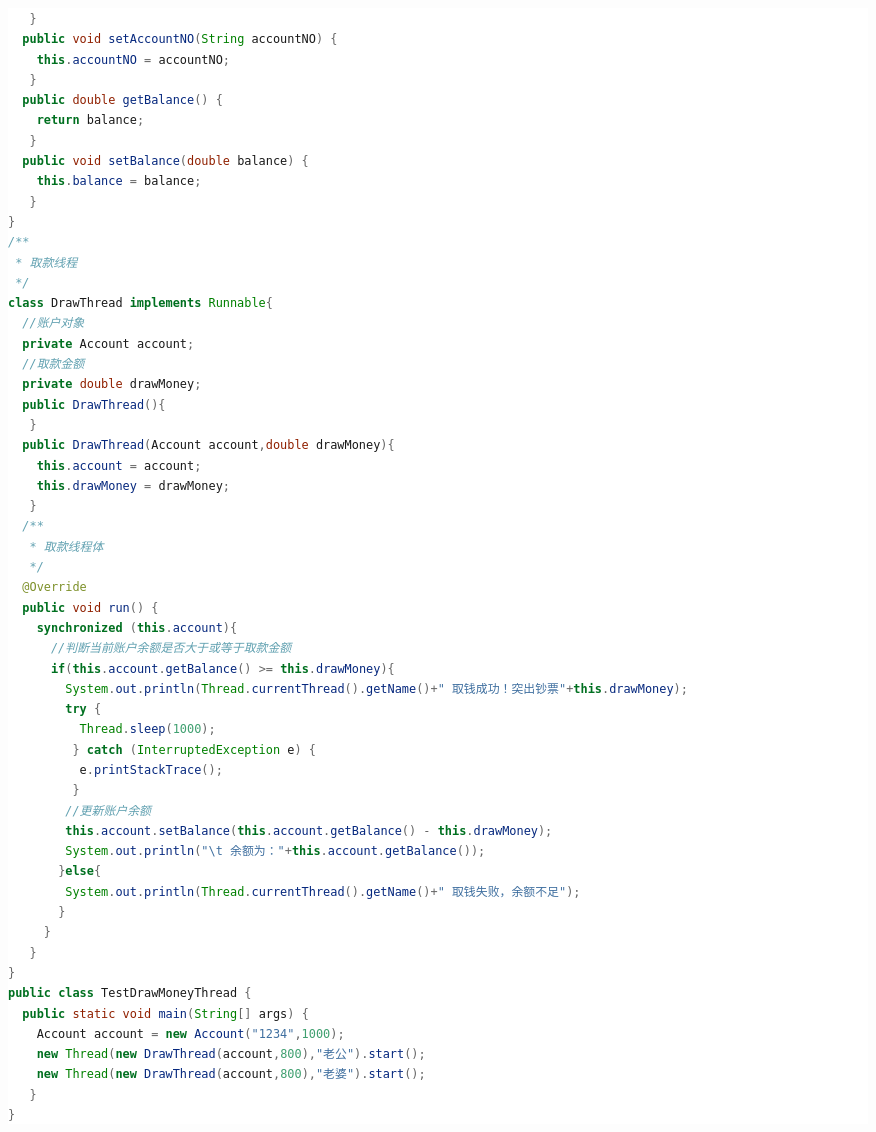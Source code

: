 ```java
   }
  public void setAccountNO(String accountNO) {
    this.accountNO = accountNO;
   }
  public double getBalance() {
    return balance;
   }
  public void setBalance(double balance) {
    this.balance = balance;
   }
}
/**
 * 取款线程
 */
class DrawThread implements Runnable{
  //账户对象
  private Account account;
  //取款金额
  private double drawMoney;
  public DrawThread(){
   }
  public DrawThread(Account account,double drawMoney){
    this.account = account;
    this.drawMoney = drawMoney;
   }
  /**
   * 取款线程体
   */
  @Override
  public void run() {
    synchronized (this.account){
      //判断当前账户余额是否大于或等于取款金额
      if(this.account.getBalance() >= this.drawMoney){
        System.out.println(Thread.currentThread().getName()+" 取钱成功！突出钞票"+this.drawMoney);
        try {
          Thread.sleep(1000);
         } catch (InterruptedException e) {
          e.printStackTrace();
         }
        //更新账户余额
        this.account.setBalance(this.account.getBalance() - this.drawMoney);
        System.out.println("\t 余额为："+this.account.getBalance());
       }else{
        System.out.println(Thread.currentThread().getName()+" 取钱失败，余额不足");
       }
     }
   }
}
public class TestDrawMoneyThread {
  public static void main(String[] args) {
    Account account = new Account("1234",1000);
    new Thread(new DrawThread(account,800),"老公").start();
    new Thread(new DrawThread(account,800),"老婆").start();
   }
}

```
